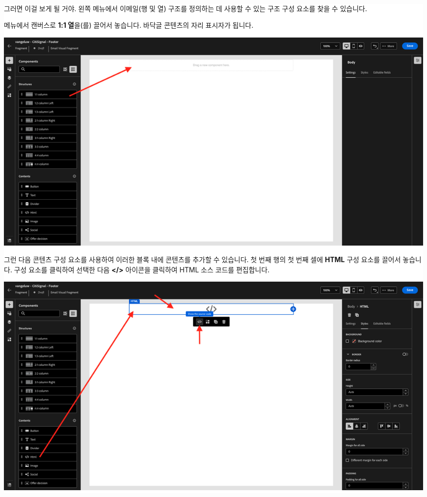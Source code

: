 그러면 이걸 보게 될 거야. 왼쪽 메뉴에서 이메일(행 및 열) 구조를 정의하는 데 사용할 수 있는 구조 구성 요소를 찾을 수 있습니다.

메뉴에서 캔버스로 **1:1 열**&#x200B;을(를) 끌어서 놓습니다. 바닥글 콘텐츠의 자리 표시자가 됩니다.

![Journey Optimizer](./images/fragm13.png)

그런 다음 콘텐츠 구성 요소를 사용하여 이러한 블록 내에 콘텐츠를 추가할 수 있습니다. 첫 번째 행의 첫 번째 셀에 **HTML** 구성 요소를 끌어서 놓습니다. 구성 요소를 클릭하여 선택한 다음 **&lt;/>** 아이콘을 클릭하여 HTML 소스 코드를 편집합니다.

![Journey Optimizer](./images/fragm14.png)
